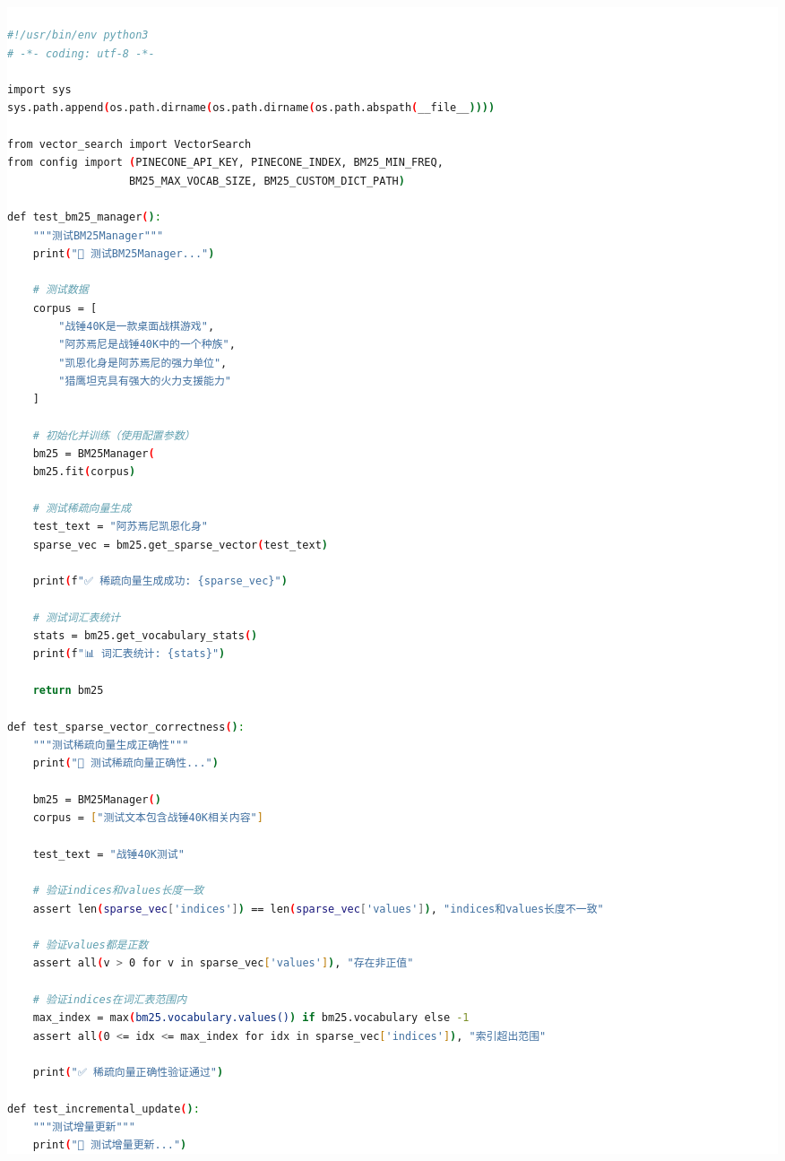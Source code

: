 ```bash

#!/usr/bin/env python3
# -*- coding: utf-8 -*-

import sys
sys.path.append(os.path.dirname(os.path.dirname(os.path.abspath(__file__))))

from vector_search import VectorSearch
from config import (PINECONE_API_KEY, PINECONE_INDEX, BM25_MIN_FREQ, 
                   BM25_MAX_VOCAB_SIZE, BM25_CUSTOM_DICT_PATH)

def test_bm25_manager():
    """测试BM25Manager"""
    print("🧪 测试BM25Manager...")
    
    # 测试数据
    corpus = [
        "战锤40K是一款桌面战棋游戏",
        "阿苏焉尼是战锤40K中的一个种族",
        "凯恩化身是阿苏焉尼的强力单位",
        "猎鹰坦克具有强大的火力支援能力"
    ]
    
    # 初始化并训练（使用配置参数）
    bm25 = BM25Manager(
    bm25.fit(corpus)
    
    # 测试稀疏向量生成
    test_text = "阿苏焉尼凯恩化身"
    sparse_vec = bm25.get_sparse_vector(test_text)
    
    print(f"✅ 稀疏向量生成成功: {sparse_vec}")
    
    # 测试词汇表统计
    stats = bm25.get_vocabulary_stats()
    print(f"📊 词汇表统计: {stats}")
    
    return bm25

def test_sparse_vector_correctness():
    """测试稀疏向量生成正确性"""
    print("🧪 测试稀疏向量正确性...")
    
    bm25 = BM25Manager()
    corpus = ["测试文本包含战锤40K相关内容"]
    
    test_text = "战锤40K测试"
    
    # 验证indices和values长度一致
    assert len(sparse_vec['indices']) == len(sparse_vec['values']), "indices和values长度不一致"
    
    # 验证values都是正数
    assert all(v > 0 for v in sparse_vec['values']), "存在非正值"
    
    # 验证indices在词汇表范围内
    max_index = max(bm25.vocabulary.values()) if bm25.vocabulary else -1
    assert all(0 <= idx <= max_index for idx in sparse_vec['indices']), "索引超出范围"
    
    print("✅ 稀疏向量正确性验证通过")

def test_incremental_update():
    """测试增量更新"""
    print("🧪 测试增量更新...")
```